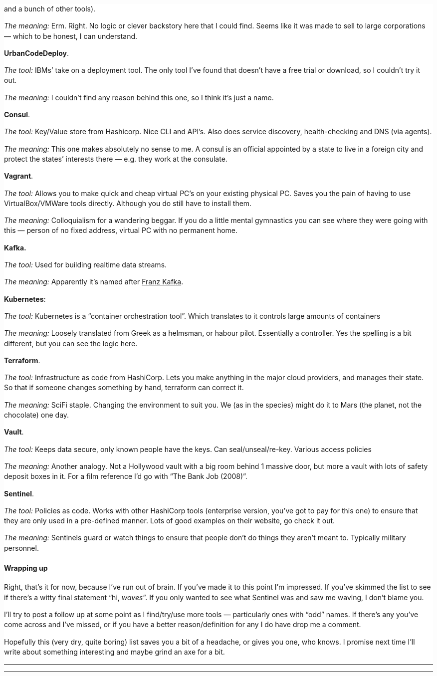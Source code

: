 </a>and a bunch of other tools).</p><p><em>The meaning: </em>Erm. Right. No logic or clever backstory here that I could find. Seems like it was made to sell to large corporations — which to be honest, I can understand.</p><p><strong>UrbanCodeDeploy</strong>.</p><p><em>The tool: </em>IBMs’ take on a deployment tool. The only tool I’ve found that doesn’t have a free trial or download, so I couldn’t try it out.</p><p><em>The meaning: </em>I couldn’t find any reason behind this one, so I think it’s just a name.</p><p><strong>Consul</strong>.</p><p><em>The tool: </em>Key/Value store from Hashicorp. Nice CLI and API’s. Also does service discovery, health-checking and DNS (via agents).</p><p><em>The meaning: </em>This one makes absolutely no sense to me. A consul is an official appointed by a state to live in a foreign city and protect the states’ interests there — e.g. they work at the consulate.</p><p><strong>Vagrant</strong>.</p><p><em>The tool: </em>Allows you to make quick and cheap virtual PC’s on your existing physical PC. Saves you the pain of having to use VirtualBox/VMWare tools directly. Although you do still have to install them.</p><p><em>The meaning: </em>Colloquialism for a wandering beggar. If you do a little mental gymnastics you can see where they were going with this — person of no fixed address, virtual PC with no permanent home.</p><p><strong>Kafka.</strong></p><p><em>The tool: </em>Used for building realtime data streams.</p><p><em>The meaning: </em>Apparently it’s named after <a href="https://en.wikipedia.org/wiki/Franz_Kafka" rel="noopener">Franz Kafka</a>.</p><p><strong>Kubernetes</strong>:</p><p><em>The tool: </em>Kubernetes is a “container orchestration tool”. Which translates to it controls large amounts of containers</p><p><em>The meaning: </em>Loosely translated from Greek as a helmsman, or habour pilot. Essentially a controller. Yes the spelling is a bit different, but you can see the logic here.</p><p><strong>Terraform</strong>.</p><p><em>The tool: </em>Infrastructure as code from HashiCorp. Lets you make anything in the major cloud providers, and manages their state. So that if someone changes something by hand, terraform can correct it.</p><p><em>The meaning: </em>SciFi staple. Changing the environment to suit you. We (as in the species) might do it to Mars (the planet, not the chocolate) one day.</p><p><strong>Vault</strong>.</p><p><em>The tool:</em> Keeps data secure, only known people have the keys. Can seal/unseal/re-key. Various access policies</p><p><em>The meaning: </em>Another analogy. Not a Hollywood vault with a big room behind 1 massive door, but more a vault with lots of safety deposit boxes in it. For a film reference I’d go with “The Bank Job (2008)”.</p><p><strong>Sentinel</strong>.</p><p><em>The tool: </em>Policies as code. Works with other HashiCorp tools (enterprise version, you’ve got to pay for this one) to ensure that they are only used in a pre-defined manner. Lots of good examples on their website, go check it out.</p><p><em>The meaning: </em>Sentinels guard or watch things to ensure that people don’t do things they aren’t meant to. Typically military personnel.</p><h4 id="wrapping-up">Wrapping up</h4><p>Right, that’s it for now, because I’ve run out of brain. If you’ve made it to this point I’m impressed. If you’ve skimmed the list to see if there’s a witty final statement “hi, *waves*”. If you only wanted to see what Sentinel was and saw me waving, I don’t blame you.</p><p>I’ll try to post a follow up at some point as I find/try/use more tools — particularly ones with “odd” names. If there’s any you’ve come across and I’ve missed, or if you have a better reason/definition for any I do have drop me a comment.</p><p>Hopefully this (very dry, quite boring) list saves you a bit of a headache, or gives you one, who knows. I promise next time I’ll write about something interesting and maybe grind an axe for a bit.</p>
</div>
<hr>
<hr>
</section>
</article>
</div>
</main>
</div>



